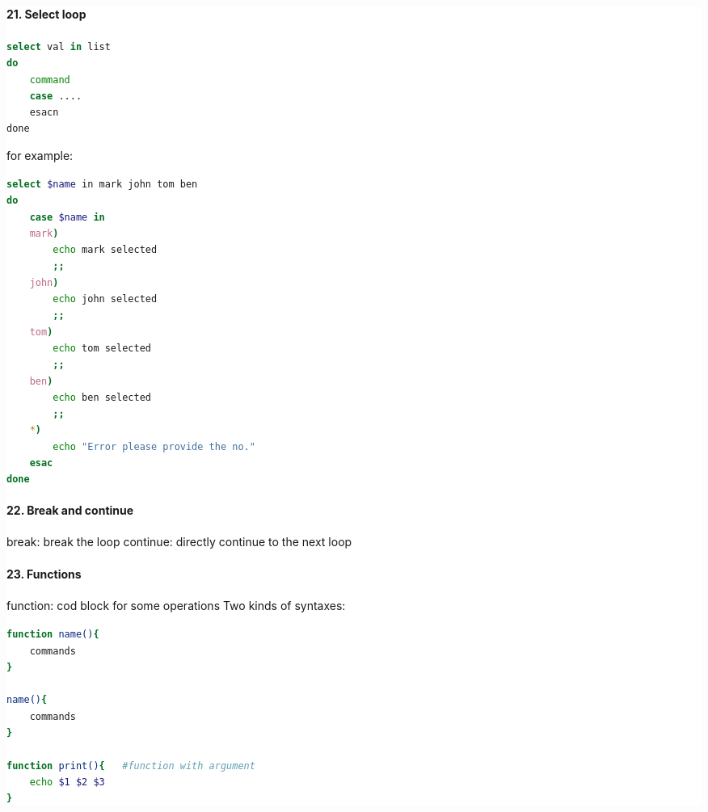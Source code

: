#### 21. Select loop
```sh
select val in list
do
    command
    case ....
    esacn 
done
```
for example:
```sh
select $name in mark john tom ben
do
    case $name in
    mark)
        echo mark selected
        ;;
    john)
        echo john selected
        ;;
    tom)
        echo tom selected
        ;;
    ben)
        echo ben selected
        ;;
    *)
        echo "Error please provide the no."
    esac
done
```

#### 22. Break and continue
break: break the loop
continue: directly continue to the next loop

#### 23. Functions
function: cod block for some operations
Two kinds of syntaxes:
```sh
function name(){
    commands
}

name(){
    commands
}

function print(){   #function with argument
	echo $1 $2 $3
}
```
